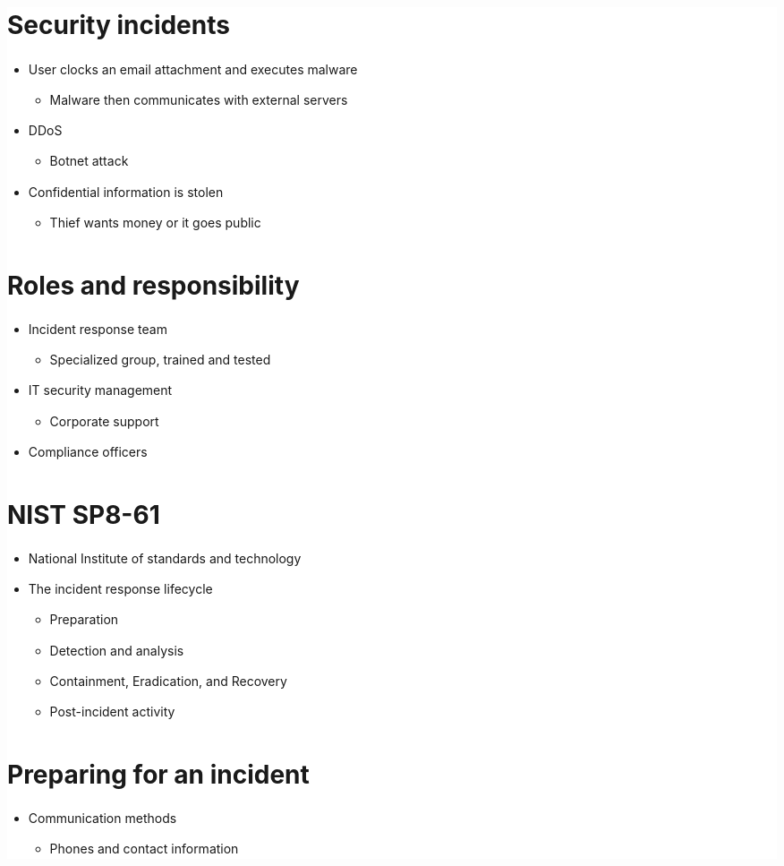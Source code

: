 # Security incidents

- User clocks an email attachment and executes malware

  - Malware then communicates with external servers



- DDoS

  - Botnet attack



- Confidential information is stolen 

  - Thief wants money or it goes public 



# Roles and responsibility

- Incident response team

  - Specialized group, trained and tested



- IT security management 

  - Corporate support



- Compliance officers 



# NIST SP8-61

- National Institute of standards and technology



- The incident response lifecycle

  - Preparation

  - Detection and analysis

  - Containment, Eradication, and Recovery

  - Post-incident activity 



# Preparing for an incident 

- Communication methods

  - Phones and contact information 

